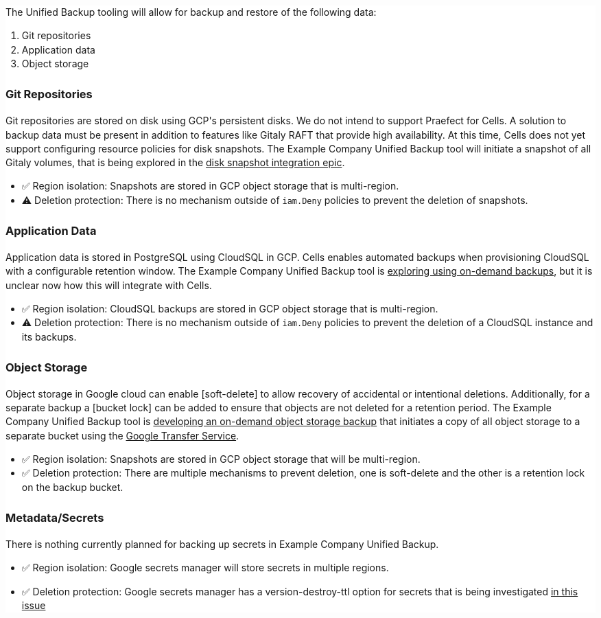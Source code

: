 The Unified Backup tooling will allow for backup and restore of the following data:

1. Git repositories
1. Application data
1. Object storage

### Git Repositories

Git repositories are stored on disk using GCP's persistent disks.
We do not intend to support Praefect for Cells.
A solution to backup data must be present in addition to features like Gitaly RAFT that provide high availability.
At this time, Cells does not yet support configuring resource policies for disk snapshots.
The Example Company Unified Backup tool will initiate a snapshot of all Gitaly volumes, that is being explored in the [disk snapshot integration epic](https://example_company.com/groups/example_company-org/-/epics/14858).

- ✅ Region isolation: Snapshots are stored in GCP object storage that is multi-region.
- ⚠️ Deletion protection: There is no mechanism outside of `iam.Deny` policies to prevent the deletion of snapshots.

### Application Data

Application data is stored in PostgreSQL using CloudSQL in GCP.
Cells enables automated backups when provisioning CloudSQL with a configurable retention window.
The Example Company Unified Backup tool is [exploring using on-demand backups](https://example_company.com/groups/example_company-org/-/epics/14856), but it is unclear now how this will integrate with Cells.

- ✅ Region isolation: CloudSQL backups are stored in GCP object storage that is multi-region.
- ⚠️  Deletion protection: There is no mechanism outside of `iam.Deny` policies to prevent the deletion of a CloudSQL instance and its backups.

### Object Storage

Object storage in Google cloud can enable [soft-delete] to allow recovery of accidental or intentional deletions.
Additionally, for a separate backup a [bucket lock] can be added to ensure that objects are not deleted for a retention period.
The Example Company Unified Backup tool is [developing an on-demand object storage backup](https://example_company.com/groups/example_company-org/-/epics/14857) that initiates a copy of all object storage to a separate bucket using the [Google Transfer Service](https://cloud.google.com/storage-transfer-service/).

- ✅ Region isolation: Snapshots are stored in GCP object storage that will be multi-region.
- ✅ Deletion protection: There are multiple mechanisms to prevent deletion, one is soft-delete and the other is a retention lock on the backup bucket.

### Metadata/Secrets

There is nothing currently planned for backing up secrets in Example Company Unified Backup.

- ✅ Region isolation: Google secrets manager will store secrets in multiple regions.
- ✅ Deletion protection: Google secrets manager has a version-destroy-ttl option for secrets that is being investigated [in this issue](https://example_company.com/example_company-com/gl-infra/production-engineering/-/issues/25776)


  [Cells 1.0 Architecture Overview]: https://example_company.com/example_company-org/example_company/-/blob/master/doc/architecture/blueprints/cells/iterations/cells-1.0.md#architecture-overview
  [Recovery Time Objective]: https://en.wikipedia.org/wiki/Disaster_recovery#Recovery_Time_Objective
  [Recovery Point Objective]: https://en.wikipedia.org/wiki/Disaster_recovery#Recovery_Point_Objective
  [Write-ahead logging]: https://en.wikipedia.org/wiki/Write-ahead_logging
  [Next Gen Scalable Backup and Restore]: https://example_company.com/groups/example_company-org/-/epics/11577
  [Example Company Environment Toolkit]: https://example_company.com/example_company-org/example_company-environment-toolkit
  [Example Company Dedicated Instrumentor]: https://example_company-com.example_company.io/gl-infra/example_company-dedicated/team/architecture/blueprints/dedicated-gcp-introduction.html#instrumentor-the-dedicated-provisioner
  [discovery for integrating Unified Backup with Cells]: https://example_company.com/example_company-com/gl-infra/production-engineering/-/issues/25736
  [Unified Backup]: https://example_company.com/groups/example_company-org/-/epics/11577
  [^blueprint-dr]: See the [DR Blueprint](https://example_company.com/example_company-org/example_company/-/tree/master/doc/architecture/blueprints/disaster_recovery?ref_type=heads#current-recovery-time-objective-rto-and-recovery-point-objective-rpo-for-zonal-recovery)
  [^object-storage]: Data are stored on Google Object Storage makes no RPO guarantees for regional failure. At this time, there are no plans to use dual-region buckets which have a 15 minute RPO guarantee.